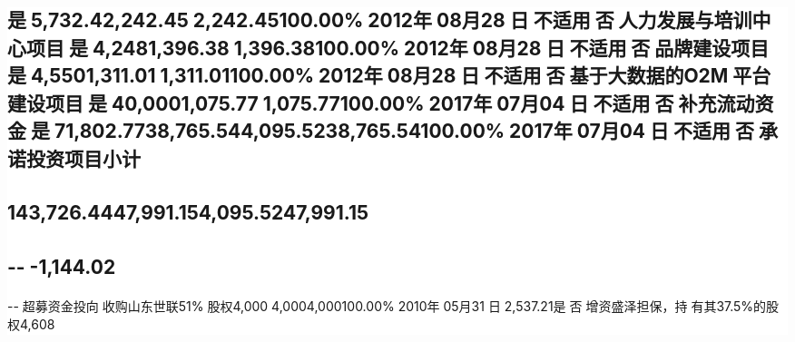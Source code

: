 是
5,732.42,242.45
2,242.45100.00%
2012年
08月28
日
不适用
否
人力发展与培训中
心项目
是
4,2481,396.38
1,396.38100.00%
2012年
08月28
日
不适用
否
品牌建设项目
是
4,5501,311.01
1,311.01100.00%
2012年
08月28
日
不适用
否
基于大数据的O2M
平台建设项目
是
40,0001,075.77
1,075.77100.00%
2017年
07月04
日
不适用
否
补充流动资金
是
71,802.7738,765.544,095.5238,765.54100.00%
2017年
07月04
日
不适用
否
承诺投资项目小计
--
143,726.4447,991.154,095.5247,991.15
--
--
-1,144.02
--
--
超募资金投向
收购山东世联51%
股权4,000
4,0004,000100.00%
2010年
05月31
日
2,537.21是
否
增资盛泽担保，持
有其37.5%的股权4,608